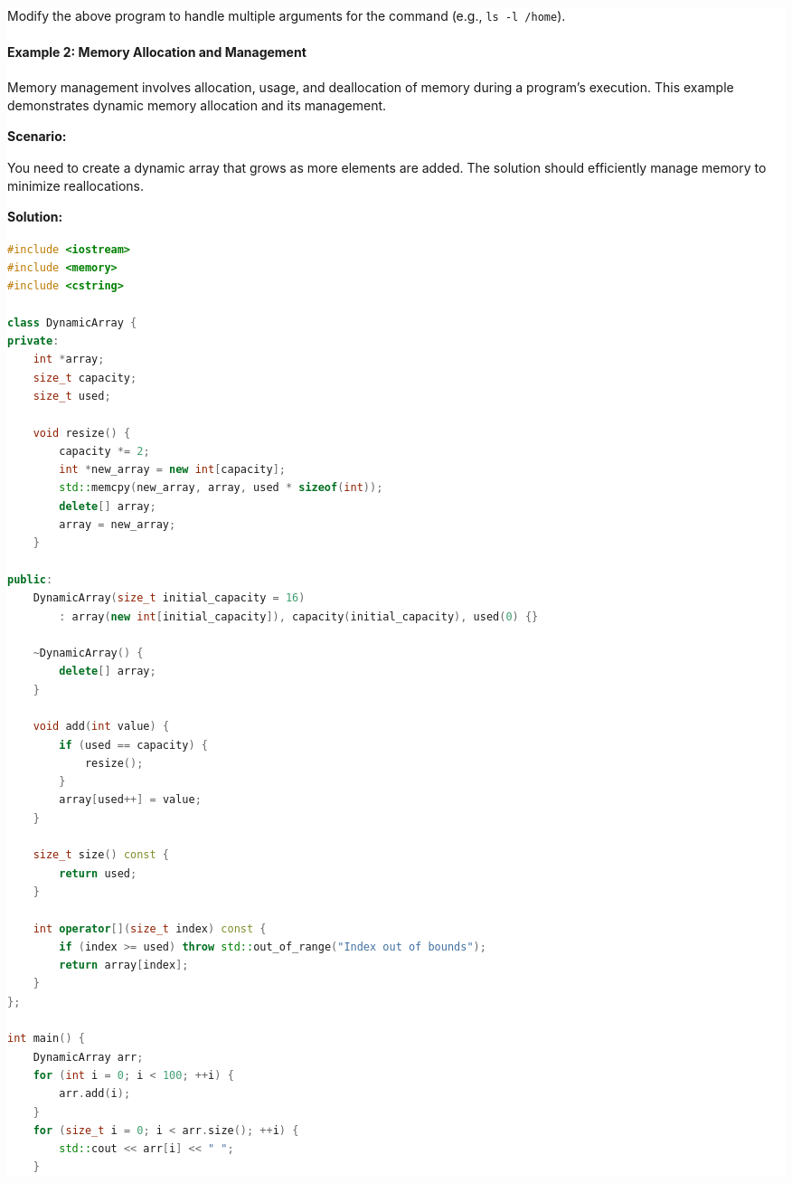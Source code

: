Modify the above program to handle multiple arguments for the command (e.g., `ls -l /home`).

#### Example 2: Memory Allocation and Management

Memory management involves allocation, usage, and deallocation of memory during a program’s execution. This example demonstrates dynamic memory allocation and its management.

**Scenario:**

You need to create a dynamic array that grows as more elements are added. The solution should efficiently manage memory to minimize reallocations.

**Solution:**

```c++
#include <iostream>
#include <memory>
#include <cstring>

class DynamicArray {
private:
    int *array;
    size_t capacity;
    size_t used;

    void resize() {
        capacity *= 2;
        int *new_array = new int[capacity];
        std::memcpy(new_array, array, used * sizeof(int));
        delete[] array;
        array = new_array;
    }

public:
    DynamicArray(size_t initial_capacity = 16)
        : array(new int[initial_capacity]), capacity(initial_capacity), used(0) {}

    ~DynamicArray() {
        delete[] array;
    }

    void add(int value) {
        if (used == capacity) {
            resize();
        }
        array[used++] = value;
    }

    size_t size() const {
        return used;
    }

    int operator[](size_t index) const {
        if (index >= used) throw std::out_of_range("Index out of bounds");
        return array[index];
    }
};

int main() {
    DynamicArray arr;
    for (int i = 0; i < 100; ++i) {
        arr.add(i);
    }
    for (size_t i = 0; i < arr.size(); ++i) {
        std::cout << arr[i] << " ";
    }
```